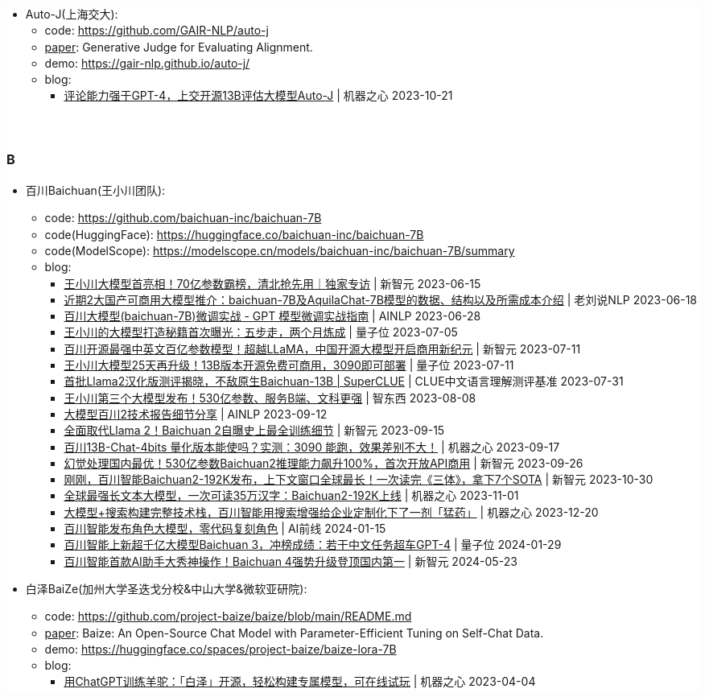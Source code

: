  * Auto-J(上海交大):
    - code: https://github.com/GAIR-NLP/auto-j
    - [paper](https://arxiv.org/abs/2310.05470): Generative Judge for Evaluating Alignment.
    - demo: https://gair-nlp.github.io/auto-j/
    - blog:
      - [评论能力强于GPT-4，上交开源13B评估大模型Auto-J](https://mp.weixin.qq.com/s/YjCgSXn_aKUYKzpQrBg7BA) | 机器之心 2023-10-21

</br>

### B
  * 百川Baichuan(王小川团队):
    - code: https://github.com/baichuan-inc/baichuan-7B
    - code(HuggingFace): https://huggingface.co/baichuan-inc/baichuan-7B
    - code(ModelScope): https://modelscope.cn/models/baichuan-inc/baichuan-7B/summary
    - blog:
      - [王小川大模型首亮相！70亿参数霸榜，清北抢先用｜独家专访](https://mp.weixin.qq.com/s/qA_E_3dUe1sSOUM87ZgHdQ) | 新智元 2023-06-15
      - [近期2大国产可商用大模型推介：baichuan-7B及AquilaChat-7B模型的数据、结构以及所需成本介绍](https://mp.weixin.qq.com/s/XkoLnFycG1jPWrNT3w_p-g) | 老刘说NLP 2023-06-18
      - [百川大模型(baichuan-7B)微调实战 - GPT 模型微调实战指南](https://mp.weixin.qq.com/s/KiYpLITXhK9RZ1tgg1fBVQ) | AINLP 2023-06-28
      - [王小川的大模型打造秘籍首次曝光：五步走，两个月炼成](https://mp.weixin.qq.com/s/FN1eDL6y2SK3FIPJJeW0_Q) | 量子位 2023-07-05
      - [百川开源最强中英文百亿参数模型！超越LLaMA，中国开源大模型开启商用新纪元](https://mp.weixin.qq.com/s/tVc2zvW3JHJbxln-tCuxIQ) | 新智元 2023-07-11
      - [王小川大模型25天再升级！13B版本开源免费可商用，3090即可部署](https://mp.weixin.qq.com/s/sFVAgypEptxa6qCYcHix9g) | 量子位 2023-07-11
      - [首批Llama2汉化版测评揭晓，不敌原生Baichuan-13B | SuperCLUE](https://mp.weixin.qq.com/s/tz8Kz0OJTHj4royC9gZpBg) | CLUE中文语言理解测评基准 2023-07-31
      - [王小川第三个大模型发布！530亿参数、服务B端、文科更强](https://mp.weixin.qq.com/s/b2HWqSkv6TULcng3JQCg5A) | 智东西 2023-08-08
      - [大模型百川2技术报告细节分享](https://mp.weixin.qq.com/s/6mIL3e45UhB81JJtoBjkEg) | AINLP 2023-09-12
      - [全面取代Llama 2！Baichuan 2自曝史上最全训练细节](https://mp.weixin.qq.com/s/-r2KzTbHp6l-OPoRvM7gzQ) | 新智元 2023-09-15
      - [百川13B-Chat-4bits 量化版本能使吗？实测：3090 能跑，效果差别不大！](https://mp.weixin.qq.com/s/KAwzjSKmOzkERPdXU2UdWw) | 机器之心 2023-09-17
      - [幻觉处理国内最优！530亿参数Baichuan2推理能力飙升100%，首次开放API商用](https://mp.weixin.qq.com/s/gT3Bws9I1c5bw2bLIGpeYg) | 新智元 2023-09-26
      - [刚刚，百川智能Baichuan2-192K发布，上下文窗口全球最长！一次读完《三体》，拿下7个SOTA](https://mp.weixin.qq.com/s/uvtEg3DI23pniVwbopR7LA) | 新智元 2023-10-30
      - [全球最强长文本大模型，一次可读35万汉字：Baichuan2-192K上线](https://mp.weixin.qq.com/s/-fBYe86pRYBNzyW5nyA3Dg) | 机器之心 2023-11-01
      - [大模型+搜索构建完整技术栈，百川智能用搜索增强给企业定制化下了一剂「猛药」](https://mp.weixin.qq.com/s/Hy78rtJuJTehAJIC-HK2Rg) | 机器之心 2023-12-20
      - [百川智能发布角色大模型，零代码复刻角色](https://mp.weixin.qq.com/s/zOihQJUrVDFHB2gT1rV3uw) | AI前线 2024-01-15
      - [百川智能上新超千亿大模型Baichuan 3，冲榜成绩：若干中文任务超车GPT-4](https://mp.weixin.qq.com/s/GGhbt93eS9-JkM9qyv1WmQ) | 量子位 2024-01-29
      - [百川智能首款AI助手大秀神操作！Baichuan 4强势升级登顶国内第一](https://mp.weixin.qq.com/s/JgrFEhxsmdWwpQZAbaWMNw) | 新智元 2024-05-23

  * 白泽BaiZe(加州大学圣迭戈分校&中山大学&微软亚研院):
    - code: https://github.com/project-baize/baize/blob/main/README.md
    - [paper](https://arxiv.org/abs/2304.01196): Baize: An Open-Source Chat Model with Parameter-Efficient Tuning on Self-Chat Data.
    - demo: https://huggingface.co/spaces/project-baize/baize-lora-7B
    - blog:
      - [用ChatGPT训练羊驼：「白泽」开源，轻松构建专属模型，可在线试玩](https://mp.weixin.qq.com/s/zxElGfclNbBwTuDG4Qrxnw) | 机器之心 2023-04-04
